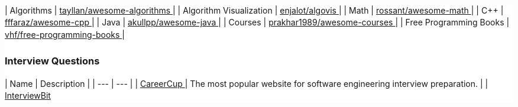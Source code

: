 | Algorithms |
 <a href="https://github.com/tayllan/awesome-algorithms">
  tayllan/awesome-algorithms
 </a>
 |
| Algorithm Visualization |
 <a href="https://github.com/enjalot/algovis">
  enjalot/algovis
 </a>
 |
| Math |
 <a href="https://github.com/rossant/awesome-math">
  rossant/awesome-math
 </a>
 |
| C++ |
 <a href="https://github.com/fffaraz/awesome-cpp">
  fffaraz/awesome-cpp
 </a>
 |
| Java |
 <a href="https://github.com/akullpp/awesome-java">
  akullpp/awesome-java
 </a>
 |
| Courses |
 <a href="https://github.com/prakhar1989/awesome-courses">
  prakhar1989/awesome-courses
 </a>
 |
| Free Programming Books |
 <a href="https://github.com/vhf/free-programming-books">
  vhf/free-programming-books
 </a>
 |
</p>
<h3>
 Interview Questions
</h3>
<p>
 | Name | Description |
| --- | --- |
|
 <a href="https://www.careercup.com">
  CareerCup
 </a>
 | The most popular website for software engineering interview preparation. | 
|
 <a href="https://www.interviewbit.com">
  InterviewBit
 </a>